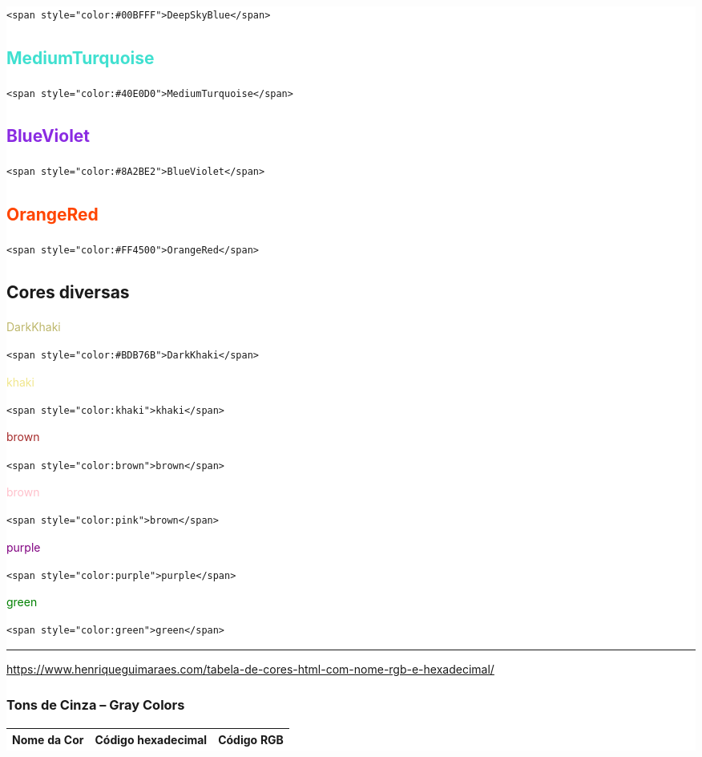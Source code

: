 ```
<span style="color:#00BFFF">DeepSkyBlue</span>
```
## <span style="color:#40E0D0">MediumTurquoise</span>
```
<span style="color:#40E0D0">MediumTurquoise</span>
```
## <span style="color:#8A2BE2">BlueViolet</span> 
```
<span style="color:#8A2BE2">BlueViolet</span>
```
## <span style="color:#FF4500">OrangeRed</span>
```
<span style="color:#FF4500">OrangeRed</span>
```
## Cores diversas
<span style="color:#BDB76B">DarkKhaki</span>
```
<span style="color:#BDB76B">DarkKhaki</span>
```

<span style="color:khaki">khaki</span>
```
<span style="color:khaki">khaki</span>
```

<span style="color:brown">brown</span>
```
<span style="color:brown">brown</span>
```

<span style="color:pink">brown</span> 
```
<span style="color:pink">brown</span> 
```

<span style="color:purple">purple</span> 
```
<span style="color:purple">purple</span> 
```




<span style="color:green">green</span> 
```
<span style="color:green">green</span> 
```




----
https://www.henriqueguimaraes.com/tabela-de-cores-html-com-nome-rgb-e-hexadecimal/


<div class="col-lg-6 col-md-12 col-sm-12">
<div class="page-header">
<h3>Tons de Cinza – Gray Colors</h3>
</div>
<table class="table table-bordered">
<thead>
<tr>
<th>Nome da Cor</th>
<th>Código hexadecimal</th>
<th>Código RGB</th>
</tr>
</thead>
<tbody>